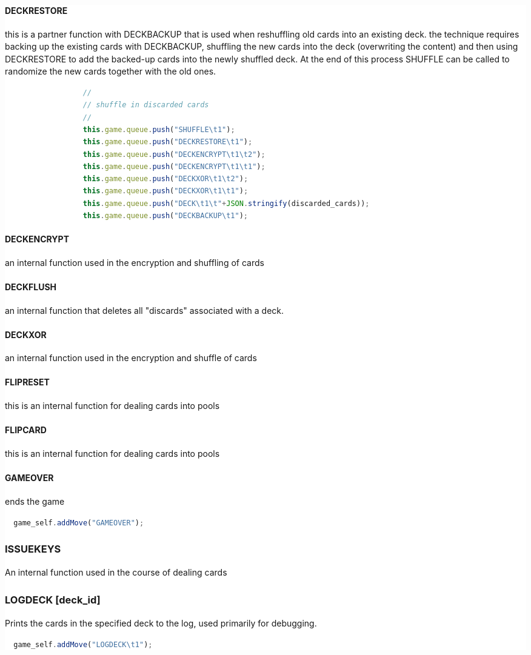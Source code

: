 #### DECKRESTORE
this is a partner function with DECKBACKUP that is used when reshuffling old cards into an existing deck. the technique requires backing up the existing cards with DECKBACKUP, shuffling the new cards into the deck (overwriting the content) and then using DECKRESTORE to add the backed-up cards into the newly shuffled deck. At the end of this process SHUFFLE can be called to randomize the new cards together with the old ones.

```javascript
                  //
                  // shuffle in discarded cards
                  //
                  this.game.queue.push("SHUFFLE\t1");
                  this.game.queue.push("DECKRESTORE\t1");
                  this.game.queue.push("DECKENCRYPT\t1\t2");
                  this.game.queue.push("DECKENCRYPT\t1\t1");
                  this.game.queue.push("DECKXOR\t1\t2");
                  this.game.queue.push("DECKXOR\t1\t1");
                  this.game.queue.push("DECK\t1\t"+JSON.stringify(discarded_cards));
                  this.game.queue.push("DECKBACKUP\t1");
```

#### DECKENCRYPT
an internal function used in the encryption and shuffling of cards

#### DECKFLUSH
an internal function that deletes all "discards" associated with a deck.

#### DECKXOR
an internal function used in the encryption and shuffle of cards

#### FLIPRESET
this is an internal function for dealing cards into pools

#### FLIPCARD
this is an internal function for dealing cards into pools

#### GAMEOVER

ends the game

```javascript
  game_self.addMove("GAMEOVER");
```

### ISSUEKEYS
An internal function used in the course of dealing cards


### LOGDECK [deck_id]
Prints the cards in the specified deck to the log, used primarily for debugging.

```javascript
  game_self.addMove("LOGDECK\t1");
```
